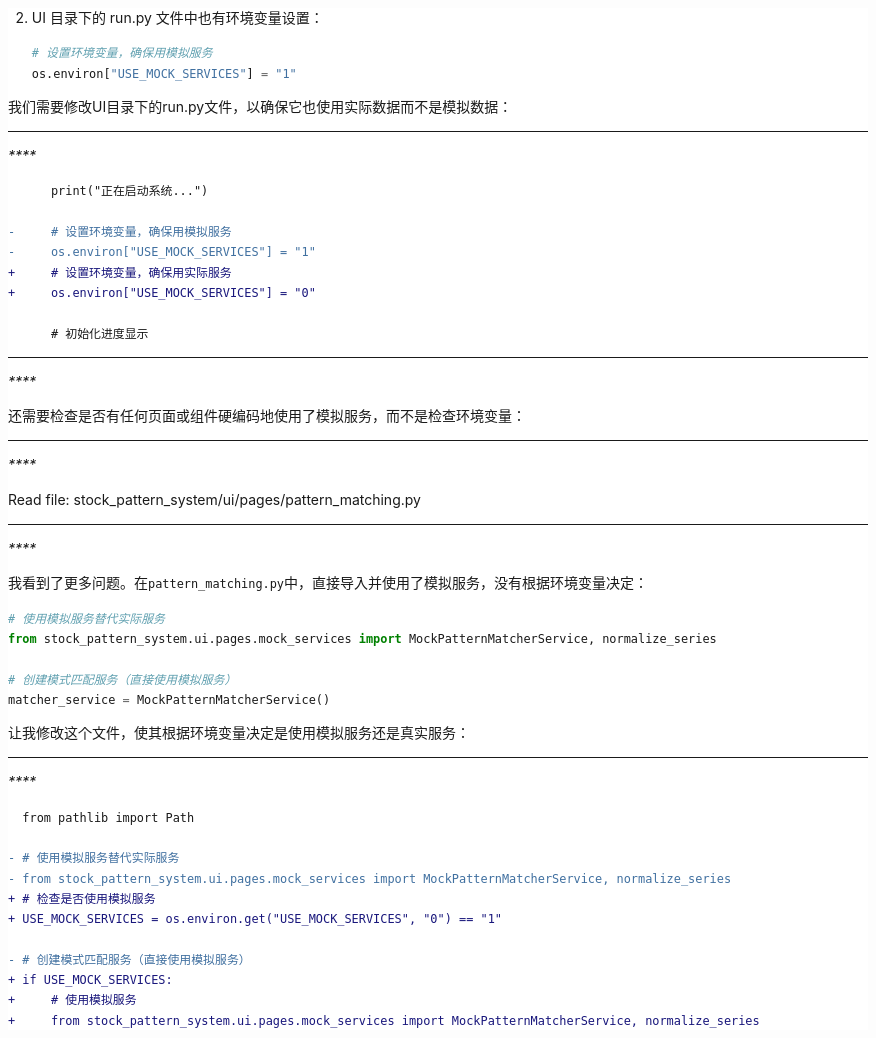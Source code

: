 2. UI 目录下的 run.py 文件中也有环境变量设置：
   ```python
   # 设置环境变量，确保用模拟服务
   os.environ["USE_MOCK_SERVICES"] = "1"
   ```

我们需要修改UI目录下的run.py文件，以确保它也使用实际数据而不是模拟数据：

---

_****_

```diff
      print("正在启动系统...")
      
-     # 设置环境变量，确保用模拟服务
-     os.environ["USE_MOCK_SERVICES"] = "1"
+     # 设置环境变量，确保用实际服务
+     os.environ["USE_MOCK_SERVICES"] = "0"
      
      # 初始化进度显示
```

---

_****_



还需要检查是否有任何页面或组件硬编码地使用了模拟服务，而不是检查环境变量：

---

_****_

Read file: stock_pattern_system/ui/pages/pattern_matching.py

---

_****_





我看到了更多问题。在`pattern_matching.py`中，直接导入并使用了模拟服务，没有根据环境变量决定：

```python
# 使用模拟服务替代实际服务
from stock_pattern_system.ui.pages.mock_services import MockPatternMatcherService, normalize_series

# 创建模式匹配服务（直接使用模拟服务）
matcher_service = MockPatternMatcherService()
```

让我修改这个文件，使其根据环境变量决定是使用模拟服务还是真实服务：

---

_****_

```diff
  from pathlib import Path
  
- # 使用模拟服务替代实际服务
- from stock_pattern_system.ui.pages.mock_services import MockPatternMatcherService, normalize_series
+ # 检查是否使用模拟服务
+ USE_MOCK_SERVICES = os.environ.get("USE_MOCK_SERVICES", "0") == "1"
  
- # 创建模式匹配服务（直接使用模拟服务）
+ if USE_MOCK_SERVICES:
+     # 使用模拟服务
+     from stock_pattern_system.ui.pages.mock_services import MockPatternMatcherService, normalize_series
```